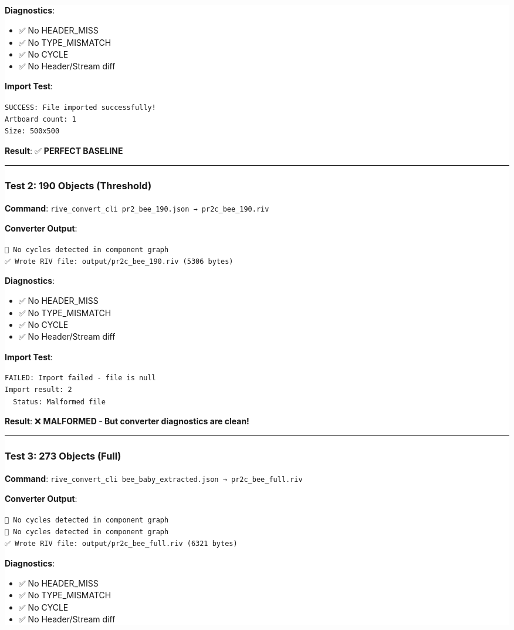 **Diagnostics**:
- ✅ No HEADER_MISS
- ✅ No TYPE_MISMATCH
- ✅ No CYCLE
- ✅ No Header/Stream diff

**Import Test**:
```
SUCCESS: File imported successfully!
Artboard count: 1
Size: 500x500
```

**Result**: ✅ **PERFECT BASELINE**

---

### Test 2: 190 Objects (Threshold)

**Command**: `rive_convert_cli pr2_bee_190.json → pr2c_bee_190.riv`

**Converter Output**:
```
🧭 No cycles detected in component graph
✅ Wrote RIV file: output/pr2c_bee_190.riv (5306 bytes)
```

**Diagnostics**:
- ✅ No HEADER_MISS
- ✅ No TYPE_MISMATCH
- ✅ No CYCLE
- ✅ No Header/Stream diff

**Import Test**:
```
FAILED: Import failed - file is null
Import result: 2
  Status: Malformed file
```

**Result**: ❌ **MALFORMED - But converter diagnostics are clean!**

---

### Test 3: 273 Objects (Full)

**Command**: `rive_convert_cli bee_baby_extracted.json → pr2c_bee_full.riv`

**Converter Output**:
```
🧭 No cycles detected in component graph
🧭 No cycles detected in component graph
✅ Wrote RIV file: output/pr2c_bee_full.riv (6321 bytes)
```

**Diagnostics**:
- ✅ No HEADER_MISS
- ✅ No TYPE_MISMATCH
- ✅ No CYCLE
- ✅ No Header/Stream diff
